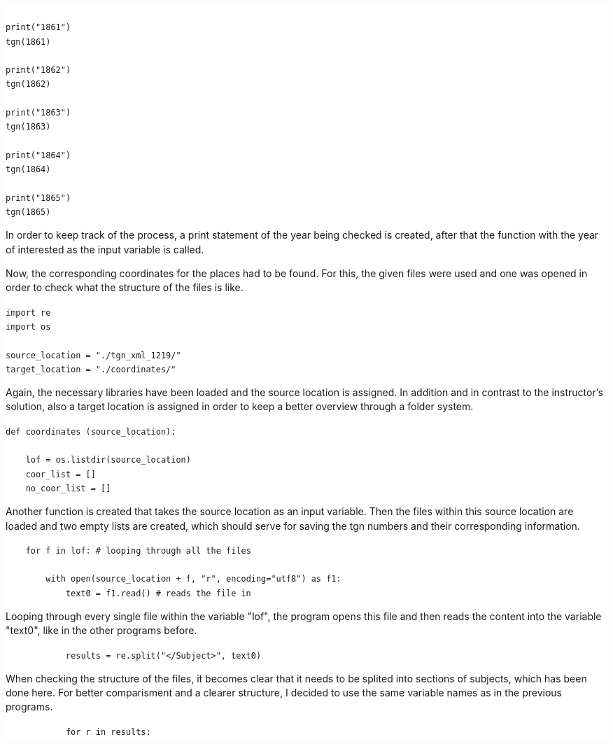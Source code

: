```

print("1861")
tgn(1861)

print("1862")
tgn(1862)

print("1863")
tgn(1863)

print("1864")
tgn(1864)

print("1865")
tgn(1865)

```
In order to keep track of the process, a print statement of the year being checked is created, after that the function with the year of interested as the input variable is called. 



Now, the corresponding coordinates for the places had to be found. For this, the given files were used and one was opened in order to check what the structure of the files is like.

```
import re
import os

source_location = "./tgn_xml_1219/"
target_location = "./coordinates/"

```
Again, the necessary libraries have been loaded and the source location is assigned. 
In addition and in contrast to the instructor’s solution, also a target location is assigned in order to keep a better overview through a folder system.
```
def coordinates (source_location):
    
    lof = os.listdir(source_location)
    coor_list = []
    no_coor_list = []

```
Another function is created that takes the source location as an input variable. 
Then the files within this source location are loaded and two empty lists are created, 
which should serve for saving the tgn numbers and their corresponding information.
```
	for f in lof: # looping through all the files
    
        with open(source_location + f, "r", encoding="utf8") as f1:
            text0 = f1.read() # reads the file in

```
Looping through every single file within the variable "lof", 
the program opens this file and then reads the content into the variable "text0",
like in the other programs before.
```
            results = re.split("</Subject>", text0) 

```
When checking the structure of the files, it becomes clear that it needs to be splited into sections of subjects, 
which has been done here. For better comparisment and a clearer structure, I decided to use the same variable names as in the previous programs. 
```
            for r in results: 
```